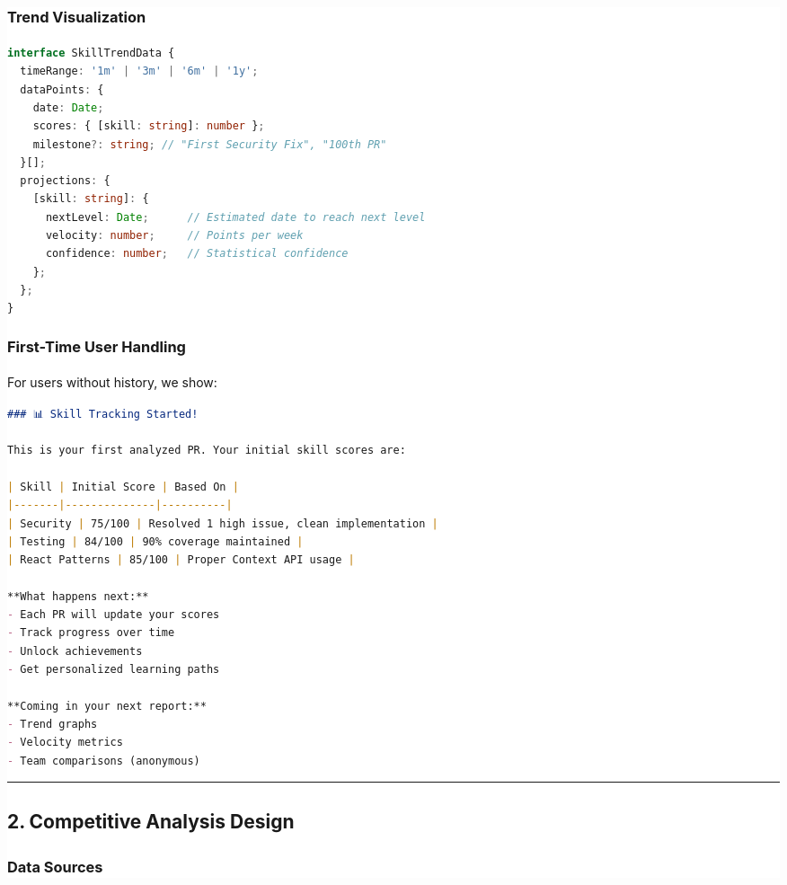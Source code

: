 ### Trend Visualization

```typescript
interface SkillTrendData {
  timeRange: '1m' | '3m' | '6m' | '1y';
  dataPoints: {
    date: Date;
    scores: { [skill: string]: number };
    milestone?: string; // "First Security Fix", "100th PR"
  }[];
  projections: {
    [skill: string]: {
      nextLevel: Date;      // Estimated date to reach next level
      velocity: number;     // Points per week
      confidence: number;   // Statistical confidence
    };
  };
}
```

### First-Time User Handling

For users without history, we show:

```markdown
### 📊 Skill Tracking Started!

This is your first analyzed PR. Your initial skill scores are:

| Skill | Initial Score | Based On |
|-------|--------------|----------|
| Security | 75/100 | Resolved 1 high issue, clean implementation |
| Testing | 84/100 | 90% coverage maintained |
| React Patterns | 85/100 | Proper Context API usage |

**What happens next:**
- Each PR will update your scores
- Track progress over time
- Unlock achievements
- Get personalized learning paths

**Coming in your next report:**
- Trend graphs
- Velocity metrics
- Team comparisons (anonymous)
```

---

## 2. Competitive Analysis Design

### Data Sources
